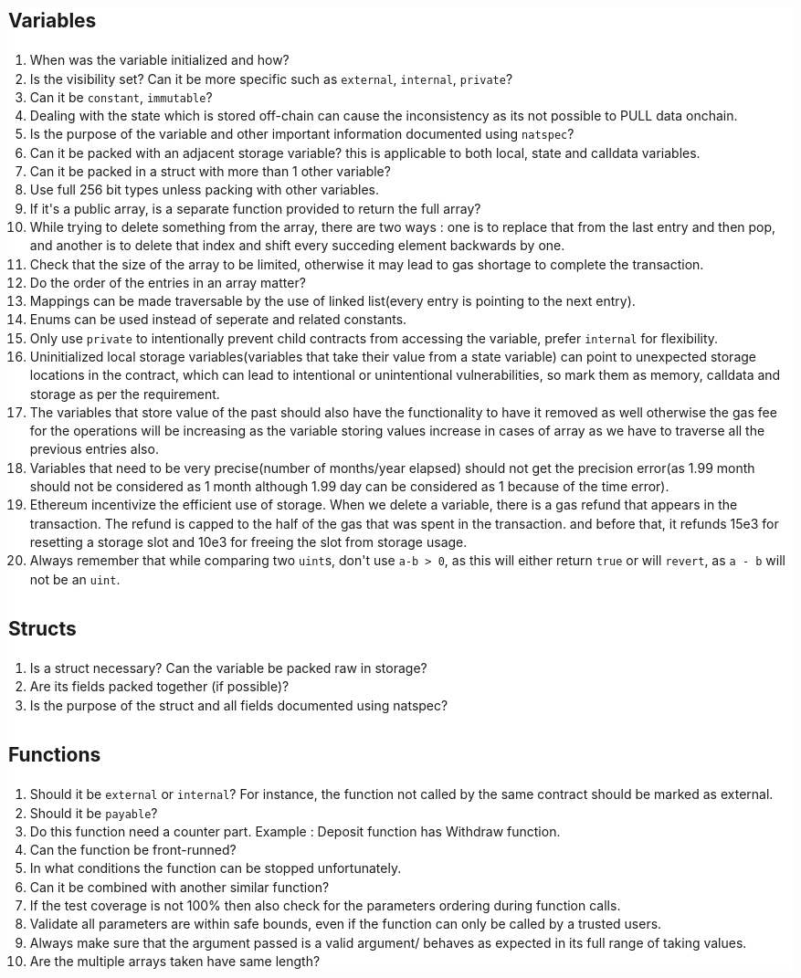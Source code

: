 ## Variables

1. When was the variable initialized and how?
2. Is the visibility set? Can it be more specific such as `external`, `internal`, `private`? 
3. Can it be `constant`, `immutable`?
4. Dealing with the state which is stored off-chain can cause the inconsistency as its not possible to PULL data onchain.
5. Is the purpose of the variable and other important information documented using `natspec`?
6. Can it be packed with an adjacent storage variable? this is applicable to both local, state and calldata variables.
7. Can it be packed in a struct with more than 1 other variable?
8. Use full 256 bit types unless packing with other variables.
9. If it's a public array, is a separate function provided to return the full array?
10. While trying to delete something from the array, there are two ways : one is to replace that from the last entry and then pop, and another is to delete that index and shift every succeding element backwards by one.
11. Check that the size of the array to be limited, otherwise it may lead to gas shortage to complete the transaction.
12. Do the order of the entries in an array matter?
13. Mappings can be made traversable by the use of linked list(every entry is pointing to the next entry).
14. Enums can be used instead of seperate and related constants.
15. Only use `private` to intentionally prevent child contracts from accessing the variable, prefer `internal` for flexibility.
16. Uninitialized local storage variables(variables that take their value from a state variable) can point to unexpected storage locations in the contract, which can lead to intentional or unintentional vulnerabilities, so mark them as memory, calldata and storage as per the requirement.
17. The variables that store value of the past should also have the functionality to have it removed as well otherwise the gas fee for the operations will be increasing as the variable storing values increase in cases of array as we have to traverse all the previous entries also.
18. Variables that need to be very precise(number of months/year elapsed) should not get the precision error(as 1.99 month should not be considered as 1 month although 1.99 day can be considered as 1 because of the time error).
19. Ethereum incentivize the efficient use of storage. When we delete a variable, there is a gas refund that appears in the transaction. The refund is capped to the half of the gas that was spent in the transaction. and before that, it refunds 15e3 for resetting a storage slot and 10e3 for freeing the slot from storage usage.
20. Always remember that while comparing two `uint`s, don't use `a-b > 0`, as this will either return `true` or will `revert`, as `a - b` will not be an `uint`.


## Structs

1. Is a struct necessary? Can the variable be packed raw in storage?
2. Are its fields packed together (if possible)?
3. Is the purpose of the struct and all fields documented using natspec?

## Functions

1. Should it be `external` or `internal`? For instance, the function not called by the same contract should be marked as external.
2. Should it be `payable`?
3. Do this function need a counter part. Example : Deposit function has Withdraw function.
4. Can the function be front-runned?
5. In what conditions the function can be stopped unfortunately.
6. Can it be combined with another similar function?
7. If the test coverage is not 100% then also check for the parameters ordering during function calls.
8. Validate all parameters are within safe bounds, even if the function can only be called by a trusted users.
9. Always make sure that the argument passed is a valid argument/ behaves as expected in its full range of taking values.
10. Are the multiple arrays taken have same length?